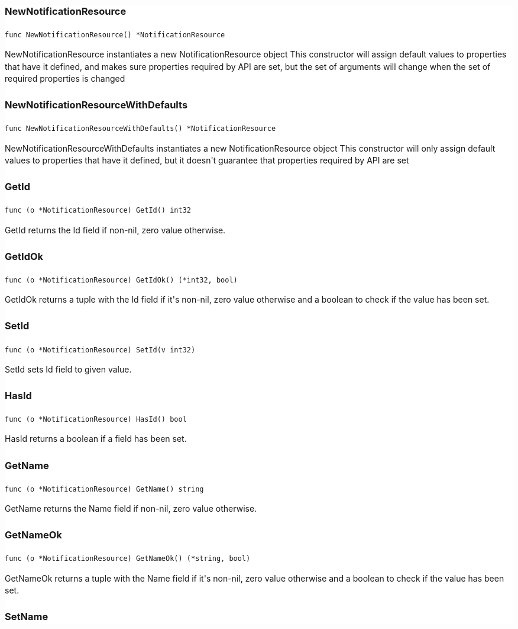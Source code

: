 ### NewNotificationResource

`func NewNotificationResource() *NotificationResource`

NewNotificationResource instantiates a new NotificationResource object
This constructor will assign default values to properties that have it defined,
and makes sure properties required by API are set, but the set of arguments
will change when the set of required properties is changed

### NewNotificationResourceWithDefaults

`func NewNotificationResourceWithDefaults() *NotificationResource`

NewNotificationResourceWithDefaults instantiates a new NotificationResource object
This constructor will only assign default values to properties that have it defined,
but it doesn't guarantee that properties required by API are set

### GetId

`func (o *NotificationResource) GetId() int32`

GetId returns the Id field if non-nil, zero value otherwise.

### GetIdOk

`func (o *NotificationResource) GetIdOk() (*int32, bool)`

GetIdOk returns a tuple with the Id field if it's non-nil, zero value otherwise
and a boolean to check if the value has been set.

### SetId

`func (o *NotificationResource) SetId(v int32)`

SetId sets Id field to given value.

### HasId

`func (o *NotificationResource) HasId() bool`

HasId returns a boolean if a field has been set.

### GetName

`func (o *NotificationResource) GetName() string`

GetName returns the Name field if non-nil, zero value otherwise.

### GetNameOk

`func (o *NotificationResource) GetNameOk() (*string, bool)`

GetNameOk returns a tuple with the Name field if it's non-nil, zero value otherwise
and a boolean to check if the value has been set.

### SetName
